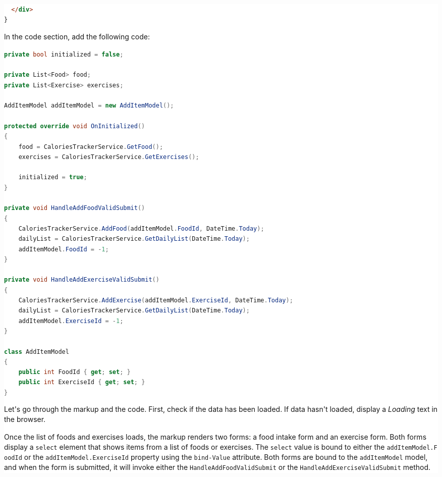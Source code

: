 ```html
  </div>
}
```

In the code section, add the following code:

```cs
private bool initialized = false;

private List<Food> food;
private List<Exercise> exercises;

AddItemModel addItemModel = new AddItemModel();

protected override void OnInitialized()
{
    food = CaloriesTrackerService.GetFood();
    exercises = CaloriesTrackerService.GetExercises();

    initialized = true;
}

private void HandleAddFoodValidSubmit()
{
    CaloriesTrackerService.AddFood(addItemModel.FoodId, DateTime.Today);
    dailyList = CaloriesTrackerService.GetDailyList(DateTime.Today);
    addItemModel.FoodId = -1;
}

private void HandleAddExerciseValidSubmit()
{
    CaloriesTrackerService.AddExercise(addItemModel.ExerciseId, DateTime.Today);
    dailyList = CaloriesTrackerService.GetDailyList(DateTime.Today);
    addItemModel.ExerciseId = -1;
}

class AddItemModel
{
    public int FoodId { get; set; }
    public int ExerciseId { get; set; }
}
```

Let's go through the markup and the code. First, check if the data has been loaded. If data hasn't loaded, display a *Loading* text in the browser.

Once the list of foods and exercises loads, the markup renders two forms: a food intake form and an exercise form. Both forms display a `select` element that shows items from a list of foods or exercises. The `select` value is bound to either the `addItemModel.FoodId` or the `addItemModel.ExerciseId` property using the `bind-Value` attribute. Both forms are bound to the `addItemModel` model, and when the form is submitted, it will invoke either the `HandleAddFoodValidSubmit` or the `HandleAddExerciseValidSubmit` method.
